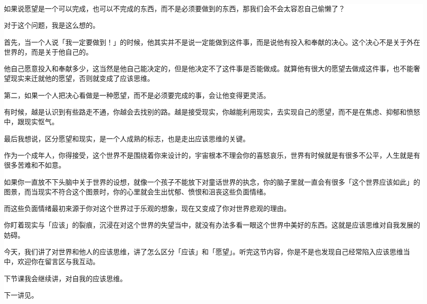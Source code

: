 如果说愿望是一个可以完成，也可以不完成的东西，而不是必须要做到的东西，那我们会不会太容忍自己偷懒了？

对于这个问题，我是这么想的。

首先，当一个人说「我一定要做到！」的时候，他其实并不是说一定能做到这件事，而是说他有投入和奉献的决心。这个决心不是关于外在世界的，而是关于他自己的。

他自己愿意投入和奉献多少，这当然是他自己能决定的，但是他决定不了这件事是否能做成。就算他有很大的愿望去做成这件事，也不能奢望现实来迁就他的愿望，否则就变成了应该思维。

第二，如果一个人把决心看做是一种愿望，而不是必须要完成的事，会让他变得更灵活。

有时候，越是认识到有些路走不通，你越会去找别的路。越是接受现实，你越能利用现实，去实现自己的愿望，而不是在焦虑、抑郁和愤怒中，跟现实怄气。

最后我想说，区分愿望和现实，是一个人成熟的标志，也是走出应该思维的关键。

作为一个成年人，你得接受，这个世界不是围绕着你来设计的，宇宙根本不理会你的喜怒哀乐，世界有时候就是有很多不公平，人生就是有很多苦难和不如意。

如果你一直放不下头脑中关于世界的设想，就像一个孩子不能放下对童话世界的执念，你的脑子里就一直会有很多「这个世界应该如此」的图景，而当现实不符合这个图景时，你的心里就会生出忧郁、愤恨和沮丧这些负面情绪。

而这些负面情绪最初来源于你对这个世界过于乐观的想象，现在又变成了你对世界悲观的理由。

你盯着现实与「应该」的裂痕，沉浸在对这个世界的失望当中，就没有办法多看一眼这个世界中美好的东西。这就是应该思维对自我发展的妨碍。

今天，我们讲了对世界和他人的应该思维，讲了怎么区分「应该」和「愿望」。听完这节内容，你是不是也发现自己经常陷入应该思维当中，欢迎你在留言区与我互动。

下节课我会继续讲，对自我的应该思维。

下一讲见。



